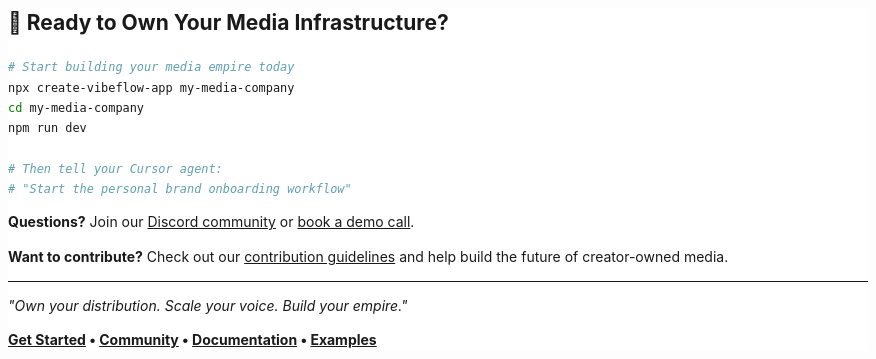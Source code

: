 ## 🚀 Ready to Own Your Media Infrastructure?

```bash
# Start building your media empire today
npx create-vibeflow-app my-media-company
cd my-media-company  
npm run dev

# Then tell your Cursor agent:
# "Start the personal brand onboarding workflow"
```

**Questions?** Join our [Discord community](https://discord.gg/vibeflow) or [book a demo call](https://cal.com/vibeflow).

**Want to contribute?** Check out our [contribution guidelines](CONTRIBUTING.md) and help build the future of creator-owned media.

---

*"Own your distribution. Scale your voice. Build your empire."*

**[Get Started](https://github.com/vibeflow/vibeflow) • [Community](https://discord.gg/vibeflow) • [Documentation](https://docs.vibeflow.dev) • [Examples](https://github.com/vibeflow/examples)**

